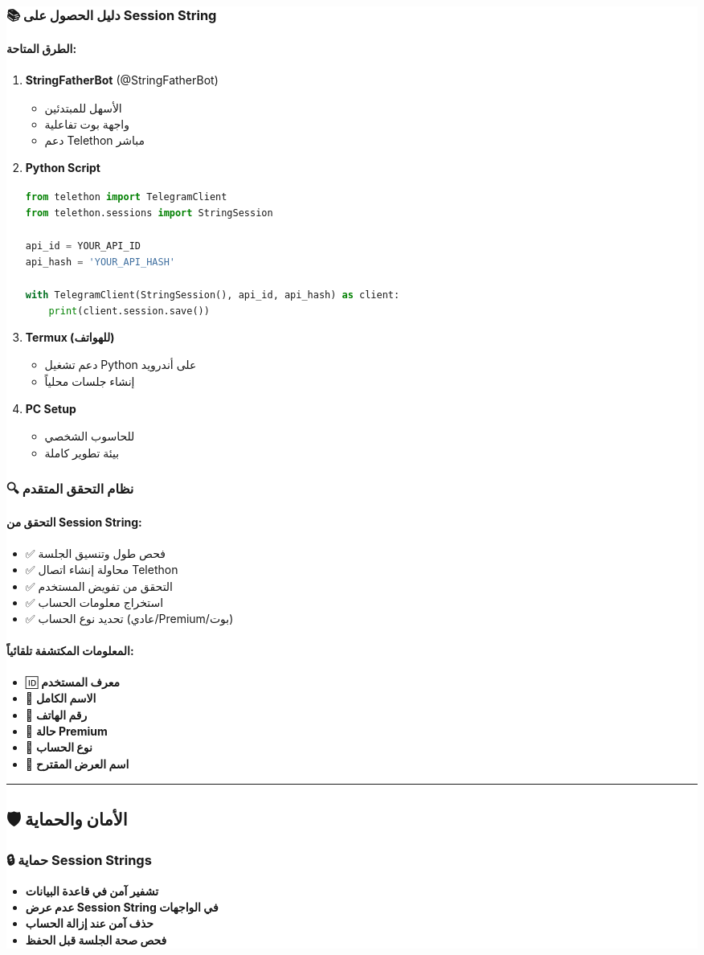 ### 📚 دليل الحصول على Session String

#### **الطرق المتاحة:**
1. **StringFatherBot** (@StringFatherBot)
   - الأسهل للمبتدئين
   - واجهة بوت تفاعلية
   - دعم Telethon مباشر

2. **Python Script**
   ```python
   from telethon import TelegramClient
   from telethon.sessions import StringSession
   
   api_id = YOUR_API_ID
   api_hash = 'YOUR_API_HASH'
   
   with TelegramClient(StringSession(), api_id, api_hash) as client:
       print(client.session.save())
   ```

3. **Termux (للهواتف)**
   - دعم تشغيل Python على أندرويد
   - إنشاء جلسات محلياً

4. **PC Setup**
   - للحاسوب الشخصي
   - بيئة تطوير كاملة

### 🔍 نظام التحقق المتقدم

#### **التحقق من Session String:**
- ✅ فحص طول وتنسيق الجلسة
- ✅ محاولة إنشاء اتصال Telethon
- ✅ التحقق من تفويض المستخدم
- ✅ استخراج معلومات الحساب
- ✅ تحديد نوع الحساب (عادي/Premium/بوت)

#### **المعلومات المكتشفة تلقائياً:**
- 🆔 **معرف المستخدم**
- 👤 **الاسم الكامل**
- 📱 **رقم الهاتف**
- 🌟 **حالة Premium**
- 🤖 **نوع الحساب**
- 📛 **اسم العرض المقترح**

---

## 🛡️ الأمان والحماية

### 🔒 حماية Session Strings
- **تشفير آمن في قاعدة البيانات**
- **عدم عرض Session String في الواجهات**
- **حذف آمن عند إزالة الحساب**
- **فحص صحة الجلسة قبل الحفظ**
